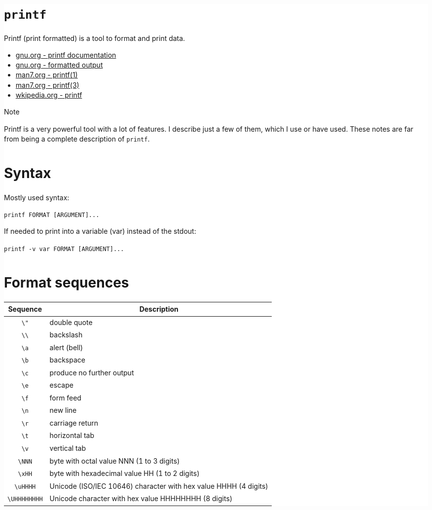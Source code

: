 # `printf`
Printf (print formatted) is a tool to format and print data.

- [gnu.org - printf documentation](https://www.gnu.org/software/coreutils/printf)
- [gnu.org - formatted output](https://www.gnu.org/software/libc/manual/html_node/Formatted-Output.html)
- [man7.org - printf(1)](https://man7.org/linux/man-pages/man1/printf.1.html)
- [man7.org - printf(3)](https://man7.org/linux/man-pages/man3/fprintf.3.html)
- [wkipedia.org - printf](https://en.wikipedia.org/wiki/Printf)

> [!note]
> 
> Printf is a very powerful tool with a lot of features. I describe just a few of them, which I use or have used. These notes are far from being a complete description of `printf`.

# Syntax

Mostly used syntax:  
```
printf FORMAT [ARGUMENT]...
```

If needed to print into a variable (var) instead of the stdout:
```
printf -v var FORMAT [ARGUMENT]...
```

# Format sequences

|   Sequence   | Description                                                      |
| :----------: | ---------------------------------------------------------------- |
|     `\"`     | double quote                                                     |
|     `\\`     | backslash                                                        |
|     `\a`     | alert (bell)                                                     |
|     `\b`     | backspace                                                        |
|     `\c`     | produce no further output                                        |
|     `\e`     | escape                                                           |
|     `\f`     | form feed                                                        |
|     `\n`     | new line                                                         |
|     `\r`     | carriage return                                                  |
|     `\t`     | horizontal tab                                                   |
|     `\v`     | vertical tab                                                     |
|    `\NNN`    | byte with octal value NNN (1 to 3 digits)                        |
|    `\xHH`    | byte with hexadecimal value HH (1 to 2 digits)                   |
|   `\uHHHH`   | Unicode (ISO/IEC 10646) character with hex value HHHH (4 digits) |
| `\UHHHHHHHH` | Unicode character with hex value HHHHHHHH (8 digits)             |
